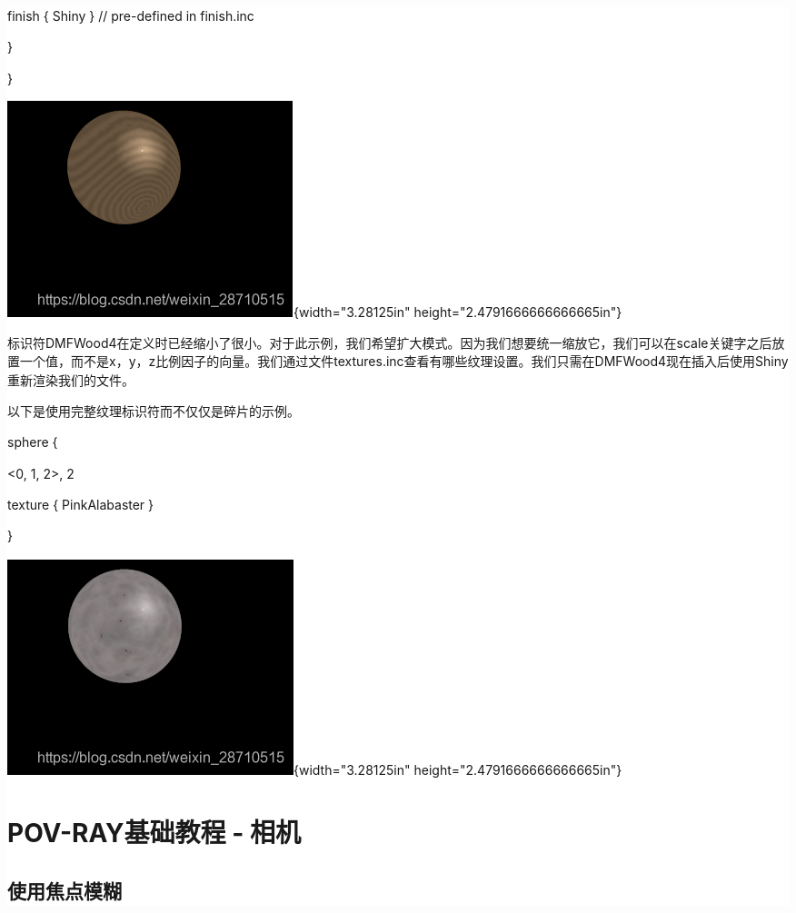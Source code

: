 finish { Shiny } // pre-defined in finish.inc

}

}

![](./media/image36.png){width="3.28125in"
height="2.4791666666666665in"}

标识符DMFWood4在定义时已经缩小了很小。对于此示例，我们希望扩大模式。因为我们想要统一缩放它，我们可以在scale关键字之后放置一个值，而不是x，y，z比例因子的向量。我们通过文件textures.inc查看有哪些纹理设置。我们只需在DMFWood4现在插入后使用Shiny重新渲染我们的文件。

以下是使用完整纹理标识符而不仅仅是碎片的示例。

sphere {

\<0, 1, 2\>, 2

texture { PinkAlabaster }

}

![](./media/image37.png){width="3.28125in"
height="2.4791666666666665in"}

# POV-RAY基础教程 - 相机

## 使用焦点模糊
